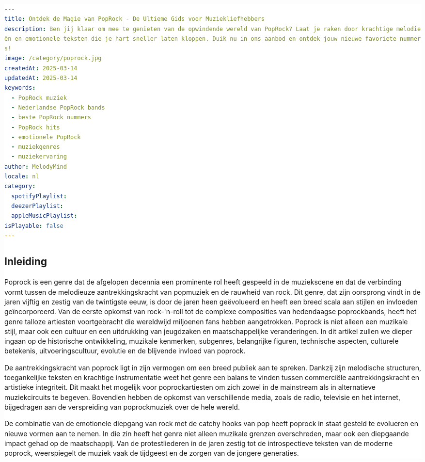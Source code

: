 ```yaml
---
title: Ontdek de Magie van PopRock - De Ultieme Gids voor Muziekliefhebbers
description: Ben jij klaar om mee te genieten van de opwindende wereld van PopRock? Laat je raken door krachtige melodieën en emotionele teksten die je hart sneller laten kloppen. Duik nu in ons aanbod en ontdek jouw nieuwe favoriete nummers!
image: /category/poprock.jpg
createdAt: 2025-03-14
updatedAt: 2025-03-14
keywords:
  - PopRock muziek
  - Nederlandse PopRock bands
  - beste PopRock nummers
  - PopRock hits
  - emotionele PopRock
  - muziekgenres
  - muziekervaring
author: MelodyMind
locale: nl
category:
  spotifyPlaylist: 
  deezerPlaylist: 
  appleMusicPlaylist: 
isPlayable: false
---
```



## Inleiding


Poprock is een genre dat de afgelopen decennia een prominente rol heeft gespeeld in de muziekscene en dat de verbinding vormt tussen de melodieuze aantrekkingskracht van popmuziek en de rauwheid van rock. Dit genre, dat zijn oorsprong vindt in de jaren vijftig en zestig van de twintigste eeuw, is door de jaren heen geëvolueerd en heeft een breed scala aan stijlen en invloeden geïncorporeerd. Van de eerste opkomst van rock-'n-roll tot de complexe composities van hedendaagse poprockbands, heeft het genre talloze artiesten voortgebracht die wereldwijd miljoenen fans hebben aangetrokken. Poprock is niet alleen een muzikale stijl, maar ook een cultuur en een uitdrukking van jeugdzaken en maatschappelijke veranderingen. In dit artikel zullen we dieper ingaan op de historische ontwikkeling, muzikale kenmerken, subgenres, belangrijke figuren, technische aspecten, culturele betekenis, uitvoeringscultuur, evolutie en de blijvende invloed van poprock.

De aantrekkingskracht van poprock ligt in zijn vermogen om een breed publiek aan te spreken. Dankzij zijn melodische structuren, toegankelijke teksten en krachtige instrumentatie weet het genre een balans te vinden tussen commerciële aantrekkingskracht en artistieke integriteit. Dit maakt het mogelijk voor poprockartiesten om zich zowel in de mainstream als in alternatieve muziekcircuits te begeven. Bovendien hebben de opkomst van verschillende media, zoals de radio, televisie en het internet, bijgedragen aan de verspreiding van poprockmuziek over de hele wereld.

De combinatie van de emotionele diepgang van rock met de catchy hooks van pop heeft poprock in staat gesteld te evolueren en nieuwe vormen aan te nemen. In die zin heeft het genre niet alleen muzikale grenzen overschreden, maar ook een diepgaande impact gehad op de maatschappij. Van de protestliederen in de jaren zestig tot de introspectieve teksten van de moderne poprock, weerspiegelt de muziek vaak de tijdgeest en de zorgen van de jongere generaties.
